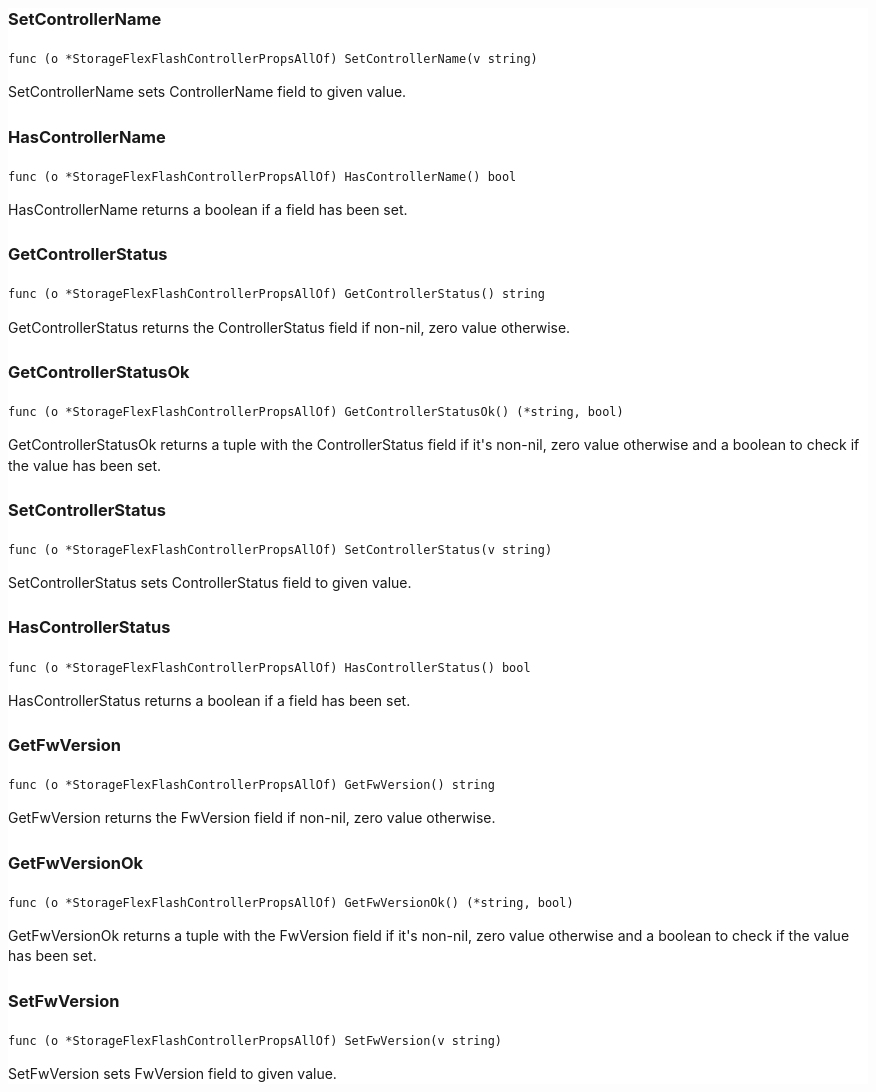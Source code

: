### SetControllerName

`func (o *StorageFlexFlashControllerPropsAllOf) SetControllerName(v string)`

SetControllerName sets ControllerName field to given value.

### HasControllerName

`func (o *StorageFlexFlashControllerPropsAllOf) HasControllerName() bool`

HasControllerName returns a boolean if a field has been set.

### GetControllerStatus

`func (o *StorageFlexFlashControllerPropsAllOf) GetControllerStatus() string`

GetControllerStatus returns the ControllerStatus field if non-nil, zero value otherwise.

### GetControllerStatusOk

`func (o *StorageFlexFlashControllerPropsAllOf) GetControllerStatusOk() (*string, bool)`

GetControllerStatusOk returns a tuple with the ControllerStatus field if it's non-nil, zero value otherwise
and a boolean to check if the value has been set.

### SetControllerStatus

`func (o *StorageFlexFlashControllerPropsAllOf) SetControllerStatus(v string)`

SetControllerStatus sets ControllerStatus field to given value.

### HasControllerStatus

`func (o *StorageFlexFlashControllerPropsAllOf) HasControllerStatus() bool`

HasControllerStatus returns a boolean if a field has been set.

### GetFwVersion

`func (o *StorageFlexFlashControllerPropsAllOf) GetFwVersion() string`

GetFwVersion returns the FwVersion field if non-nil, zero value otherwise.

### GetFwVersionOk

`func (o *StorageFlexFlashControllerPropsAllOf) GetFwVersionOk() (*string, bool)`

GetFwVersionOk returns a tuple with the FwVersion field if it's non-nil, zero value otherwise
and a boolean to check if the value has been set.

### SetFwVersion

`func (o *StorageFlexFlashControllerPropsAllOf) SetFwVersion(v string)`

SetFwVersion sets FwVersion field to given value.
